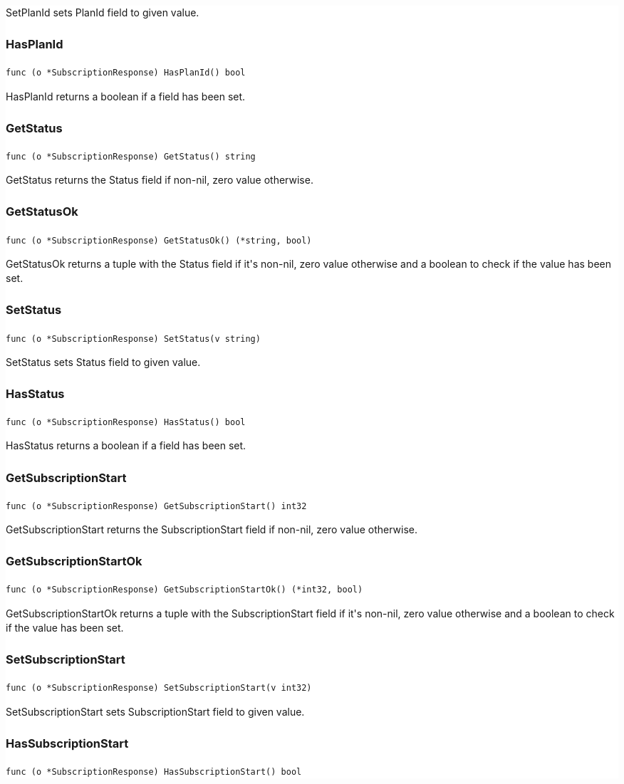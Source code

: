 SetPlanId sets PlanId field to given value.

### HasPlanId

`func (o *SubscriptionResponse) HasPlanId() bool`

HasPlanId returns a boolean if a field has been set.

### GetStatus

`func (o *SubscriptionResponse) GetStatus() string`

GetStatus returns the Status field if non-nil, zero value otherwise.

### GetStatusOk

`func (o *SubscriptionResponse) GetStatusOk() (*string, bool)`

GetStatusOk returns a tuple with the Status field if it's non-nil, zero value otherwise
and a boolean to check if the value has been set.

### SetStatus

`func (o *SubscriptionResponse) SetStatus(v string)`

SetStatus sets Status field to given value.

### HasStatus

`func (o *SubscriptionResponse) HasStatus() bool`

HasStatus returns a boolean if a field has been set.

### GetSubscriptionStart

`func (o *SubscriptionResponse) GetSubscriptionStart() int32`

GetSubscriptionStart returns the SubscriptionStart field if non-nil, zero value otherwise.

### GetSubscriptionStartOk

`func (o *SubscriptionResponse) GetSubscriptionStartOk() (*int32, bool)`

GetSubscriptionStartOk returns a tuple with the SubscriptionStart field if it's non-nil, zero value otherwise
and a boolean to check if the value has been set.

### SetSubscriptionStart

`func (o *SubscriptionResponse) SetSubscriptionStart(v int32)`

SetSubscriptionStart sets SubscriptionStart field to given value.

### HasSubscriptionStart

`func (o *SubscriptionResponse) HasSubscriptionStart() bool`
